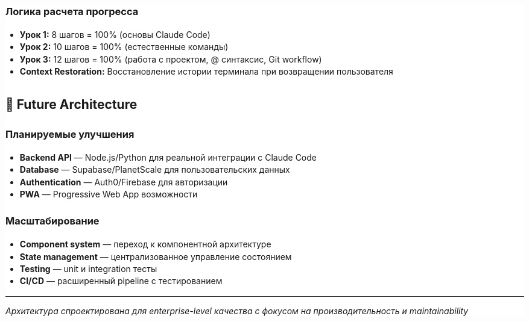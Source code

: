 ### Логика расчета прогресса
- **Урок 1:** 8 шагов = 100% (основы Claude Code)
- **Урок 2:** 10 шагов = 100% (естественные команды)
- **Урок 3:** 12 шагов = 100% (работа с проектом, @ синтаксис, Git workflow)
- **Context Restoration:** Восстановление истории терминала при возвращении пользователя

## 🔮 Future Architecture

### Планируемые улучшения
- **Backend API** — Node.js/Python для реальной интеграции с Claude Code
- **Database** — Supabase/PlanetScale для пользовательских данных
- **Authentication** — Auth0/Firebase для авторизации
- **PWA** — Progressive Web App возможности

### Масштабирование
- **Component system** — переход к компонентной архитектуре
- **State management** — централизованное управление состоянием
- **Testing** — unit и integration тесты
- **CI/CD** — расширенный pipeline с тестированием

---

*Архитектура спроектирована для enterprise-level качества с фокусом на производительность и maintainability*

